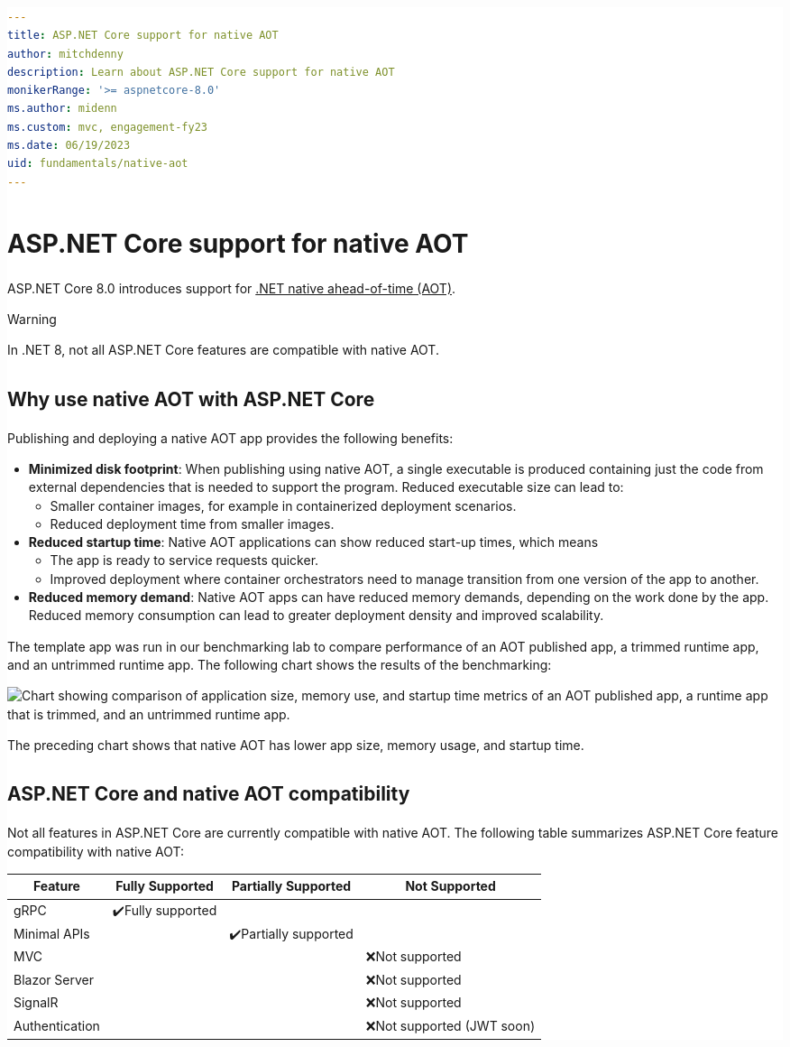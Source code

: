 ```yaml
---
title: ASP.NET Core support for native AOT
author: mitchdenny
description: Learn about ASP.NET Core support for native AOT
monikerRange: '>= aspnetcore-8.0'
ms.author: midenn
ms.custom: mvc, engagement-fy23
ms.date: 06/19/2023
uid: fundamentals/native-aot
---
```

# ASP.NET Core support for native AOT

ASP.NET Core 8.0 introduces support for [.NET native ahead-of-time (AOT)](/dotnet/core/deploying/native-aot/).

> [!WARNING]
> In .NET 8, not all ASP.NET Core features are compatible with native AOT.

## Why use native AOT with ASP.NET Core

Publishing and deploying a native AOT app provides the following benefits:

* **Minimized disk footprint**: When publishing using native AOT, a single executable is produced containing just the code from external dependencies that is needed to support the program. Reduced executable size can lead to:
  * Smaller container images, for example in containerized deployment scenarios.
  * Reduced deployment time from smaller images.
* **Reduced startup time**: Native AOT applications can show reduced start-up times, which means
  * The app is ready to service requests quicker.
  * Improved deployment where container orchestrators need to manage transition from one version of the app to another.
* **Reduced memory demand**: Native AOT apps can have reduced memory demands, depending on the work done by the app. Reduced memory consumption can lead to greater deployment density and improved scalability.

The template app was run in our benchmarking lab to compare performance of an AOT published app, a trimmed runtime app, and an untrimmed runtime app. The following chart shows the results of the benchmarking:

![Chart showing comparison of application size, memory use, and startup time metrics of an AOT published app, a runtime app that is trimmed, and an untrimmed runtime app.](~/fundamentals/aot/_static/aot-runtime-trimmed-perf-chart.png)

The preceding chart shows that native AOT has lower app size, memory usage, and startup time.

## ASP.NET Core and native AOT compatibility

Not all features in ASP.NET Core are currently compatible with native AOT. The following table summarizes ASP.NET Core feature compatibility with native AOT:

| Feature | Fully Supported | Partially Supported | Not Supported |
| - | - | - | - |
| gRPC | <span aria-hidden="true">✔️</span><span class="visually-hidden">Fully supported</span> | | |
| Minimal APIs | | <span aria-hidden="true">✔️</span><span class="visually-hidden">Partially supported</span> | |
| MVC | | | <span aria-hidden="true">❌</span><span class="visually-hidden">Not supported</span> |
| Blazor Server | | |<span aria-hidden="true">❌</span><span class="visually-hidden">Not supported</span> |
| SignalR | | | <span aria-hidden="true">❌</span><span class="visually-hidden">Not supported</span> |
| Authentication | | | <span aria-hidden="true">❌</span><span class="visually-hidden">Not supported</span> (JWT soon) |
